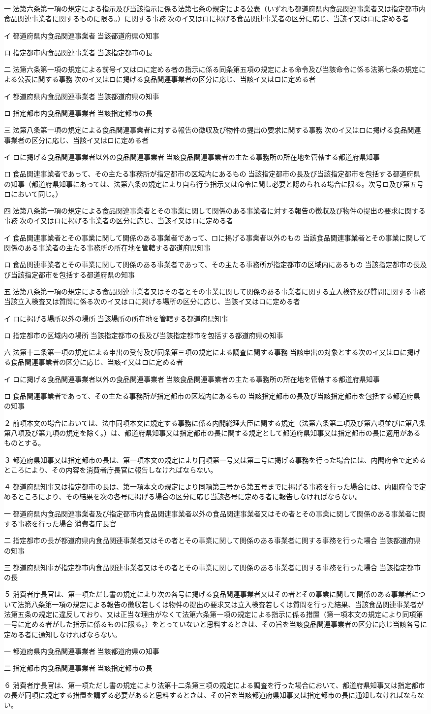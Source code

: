 一 法第六条第一項の規定による指示及び当該指示に係る法第七条の規定による公表（いずれも都道府県内食品関連事業者又は指定都市内食品関連事業者に関するものに限る。）に関する事務 次のイ又はロに掲げる食品関連事業者の区分に応じ、当該イ又はロに定める者

イ 都道府県内食品関連事業者 当該都道府県の知事

ロ 指定都市内食品関連事業者 当該指定都市の長

二 法第六条第一項の規定による前号イ又はロに定める者の指示に係る同条第五項の規定による命令及び当該命令に係る法第七条の規定による公表に関する事務 次のイ又はロに掲げる食品関連事業者の区分に応じ、当該イ又はロに定める者

イ 都道府県内食品関連事業者 当該都道府県の知事

ロ 指定都市内食品関連事業者 当該指定都市の長

三 法第八条第一項の規定による食品関連事業者に対する報告の徴収及び物件の提出の要求に関する事務 次のイ又はロに掲げる食品関連事業者の区分に応じ、当該イ又はロに定める者

イ ロに掲げる食品関連事業者以外の食品関連事業者 当該食品関連事業者の主たる事務所の所在地を管轄する都道府県知事

ロ 食品関連事業者であって、その主たる事務所が指定都市の区域内にあるもの 当該指定都市の長及び当該指定都市を包括する都道府県の知事（都道府県知事にあっては、法第六条の規定により自ら行う指示又は命令に関し必要と認められる場合に限る。次号ロ及び第五号ロにおいて同じ。）

四 法第八条第一項の規定による食品関連事業者とその事業に関して関係のある事業者に対する報告の徴収及び物件の提出の要求に関する事務 次のイ又はロに掲げる事業者の区分に応じ、当該イ又はロに定める者

イ 食品関連事業者とその事業に関して関係のある事業者であって、ロに掲げる事業者以外のもの 当該食品関連事業者とその事業に関して関係のある事業者の主たる事務所の所在地を管轄する都道府県知事

ロ 食品関連事業者とその事業に関して関係のある事業者であって、その主たる事務所が指定都市の区域内にあるもの 当該指定都市の長及び当該指定都市を包括する都道府県の知事

五 法第八条第一項の規定による食品関連事業者又はその者とその事業に関して関係のある事業者に関する立入検査及び質問に関する事務 当該立入検査又は質問に係る次のイ又はロに掲げる場所の区分に応じ、当該イ又はロに定める者

イ ロに掲げる場所以外の場所 当該場所の所在地を管轄する都道府県知事

ロ 指定都市の区域内の場所 当該指定都市の長及び当該指定都市を包括する都道府県の知事

六 法第十二条第一項の規定による申出の受付及び同条第三項の規定による調査に関する事務 当該申出の対象とする次のイ又はロに掲げる食品関連事業者の区分に応じ、当該イ又はロに定める者

イ ロに掲げる食品関連事業者以外の食品関連事業者 当該食品関連事業者の主たる事務所の所在地を管轄する都道府県知事

ロ 食品関連事業者であって、その主たる事務所が指定都市の区域内にあるもの 当該指定都市の長及び当該指定都市を包括する都道府県の知事

２ 前項本文の場合においては、法中同項本文に規定する事務に係る内閣総理大臣に関する規定（法第六条第二項及び第六項並びに第八条第八項及び第九項の規定を除く。）は、都道府県知事又は指定都市の長に関する規定として都道府県知事又は指定都市の長に適用があるものとする。

３ 都道府県知事又は指定都市の長は、第一項本文の規定により同項第一号又は第二号に掲げる事務を行った場合には、内閣府令で定めるところにより、その内容を消費者庁長官に報告しなければならない。

４ 都道府県知事又は指定都市の長は、第一項本文の規定により同項第三号から第五号までに掲げる事務を行った場合には、内閣府令で定めるところにより、その結果を次の各号に掲げる場合の区分に応じ当該各号に定める者に報告しなければならない。

一 都道府県内食品関連事業者及び指定都市内食品関連事業者以外の食品関連事業者又はその者とその事業に関して関係のある事業者に関する事務を行った場合 消費者庁長官

二 指定都市の長が都道府県内食品関連事業者又はその者とその事業に関して関係のある事業者に関する事務を行った場合 当該都道府県の知事

三 都道府県知事が指定都市内食品関連事業者又はその者とその事業に関して関係のある事業者に関する事務を行った場合 当該指定都市の長

５ 消費者庁長官は、第一項ただし書の規定により次の各号に掲げる食品関連事業者又はその者とその事業に関して関係のある事業者について法第八条第一項の規定による報告の徴収若しくは物件の提出の要求又は立入検査若しくは質問を行った結果、当該食品関連事業者が法第五条の規定に違反しており、又は正当な理由がなくて法第六条第一項の規定による指示に係る措置（第一項本文の規定により同項第一号に定める者がした指示に係るものに限る。）をとっていないと思料するときは、その旨を当該食品関連事業者の区分に応じ当該各号に定める者に通知しなければならない。

一 都道府県内食品関連事業者 当該都道府県の知事

二 指定都市内食品関連事業者 当該指定都市の長

６ 消費者庁長官は、第一項ただし書の規定により法第十二条第三項の規定による調査を行った場合において、都道府県知事又は指定都市の長が同項に規定する措置を講ずる必要があると思料するときは、その旨を当該都道府県知事又は指定都市の長に通知しなければならない。
